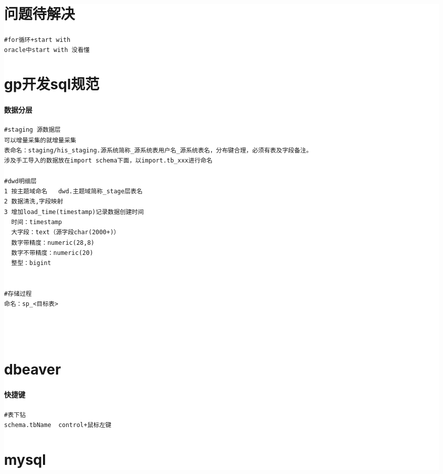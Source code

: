 

# 问题待解决

```mysql
#for循环+start with
oracle中start with 没看懂
```



# gp开发sql规范

#### 数据分层

```mysql
#staging 源数据层
可以增量采集的就增量采集
表命名：staging/his_staging.源系统简称_源系统表用户名_源系统表名，分布键合理，必须有表及字段备注。
涉及手工导入的数据放在import schema下面，以import.tb_xxx进行命名

#dwd明细层
1 按主题域命名   dwd.主题域简称_stage层表名
2 数据清洗,字段映射
3 增加load_time(timestamp)记录数据创建时间
  时间：timestamp
  大字段：text（源字段char(2000+)）
  数字带精度：numeric(28,8)
  数字不带精度：numeric(20)
  整型：bigint


#存储过程
命名：sp_<目标表>




```



# dbeaver

#### 快捷键

```mysql
#表下钻
schema.tbName  control+鼠标左键
```



# mysql

